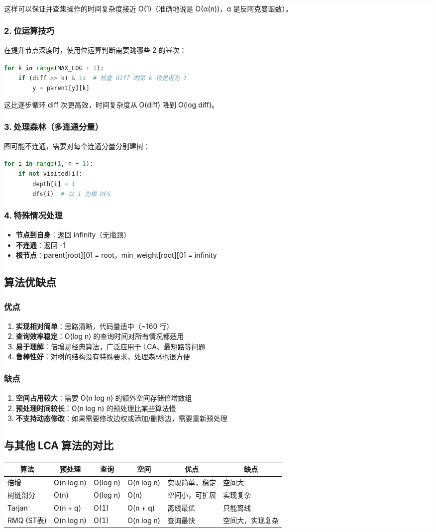 这样可以保证并查集操作的时间复杂度接近 O(1)（准确地说是 O(α(n))，α 是反阿克曼函数）。

### 2. 位运算技巧
在提升节点深度时，使用位运算判断需要跳哪些 2 的幂次：

```python
for k in range(MAX_LOG + 1):
    if (diff >> k) & 1:  # 检查 diff 的第 k 位是否为 1
        y = parent[y][k]
```

这比逐步循环 diff 次更高效，时间复杂度从 O(diff) 降到 O(log diff)。

### 3. 处理森林（多连通分量）
图可能不连通，需要对每个连通分量分别建树：

```python
for i in range(1, n + 1):
    if not visited[i]:
        depth[i] = 1
        dfs(i)  # 以 i 为根 DFS
```

### 4. 特殊情况处理
- **节点到自身**：返回 infinity（无瓶颈）
- **不连通**：返回 -1
- **根节点**：parent[root][0] = root，min_weight[root][0] = infinity

## 算法优缺点

### 优点
1. **实现相对简单**：思路清晰，代码量适中（~160 行）
2. **查询效率稳定**：O(log n) 的查询时间对所有情况都适用
3. **易于理解**：倍增是经典算法，广泛应用于 LCA、最短路等问题
4. **鲁棒性好**：对树的结构没有特殊要求，处理森林也很方便

### 缺点
1. **空间占用较大**：需要 O(n log n) 的额外空间存储倍增数组
2. **预处理时间较长**：O(n log n) 的预处理比某些算法慢
3. **不支持动态修改**：如果需要修改边权或添加/删除边，需要重新预处理

## 与其他 LCA 算法的对比

| 算法 | 预处理 | 查询 | 空间 | 优点 | 缺点 |
|------|--------|------|------|------|------|
| 倍增 | O(n log n) | O(log n) | O(n log n) | 实现简单，稳定 | 空间大 |
| 树链剖分 | O(n) | O(log n) | O(n) | 空间小，可扩展 | 实现复杂 |
| Tarjan | O(n + q) | O(1) | O(n + q) | 离线最优 | 只能离线 |
| RMQ (ST表) | O(n log n) | O(1) | O(n log n) | 查询最快 | 空间大，实现复杂 |
